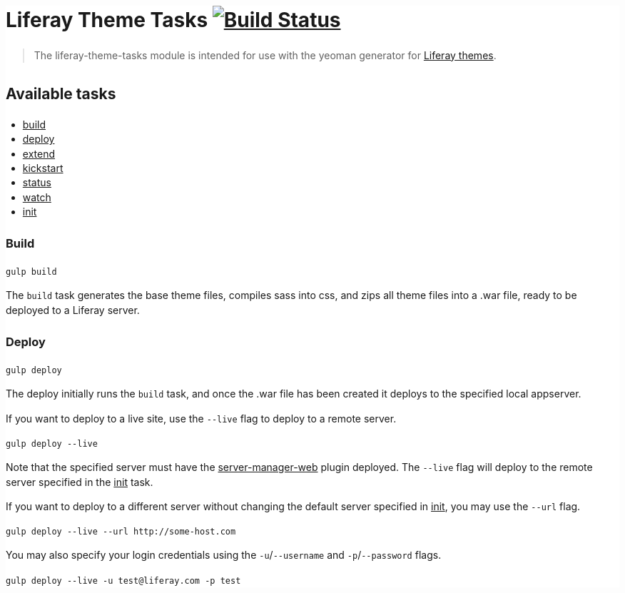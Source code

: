 # Liferay Theme Tasks [![Build Status](https://travis-ci.org/liferay/liferay-theme-tasks.svg?branch=master)](https://travis-ci.org/liferay/liferay-theme-tasks)

> The liferay-theme-tasks module is intended for use with the yeoman generator for [Liferay themes](https://github.com/liferay/generator-liferay-theme).

## Available tasks

-   [build](#build)
-   [deploy](#deploy)
-   [extend](#extend)
-   [kickstart](#kickstart)
-   [status](#status)
-   [watch](#watch)
-   [init](#init)

### Build

```
gulp build
```

The `build` task generates the base theme files, compiles sass into css, and zips all theme files into a .war file, ready to be deployed to a Liferay server.

### Deploy

```
gulp deploy
```

The deploy initially runs the `build` task, and once the .war file has been created it deploys to the specified local appserver.

If you want to deploy to a live site, use the `--live` flag to deploy to a remote server.

```
gulp deploy --live
```

Note that the specified server must have the [server-manager-web](https://github.com/liferay/liferay-plugins/tree/master/webs/server-manager-web) plugin deployed. The `--live` flag will deploy to the remote server specified in the [init](#init) task.

If you want to deploy to a different server without changing the default server specified in [init](#init), you may use the `--url` flag.

```
gulp deploy --live --url http://some-host.com
```

You may also specify your login credentials using the `-u`/`--username` and `-p`/`--password` flags.

```
gulp deploy --live -u test@liferay.com -p test
```
